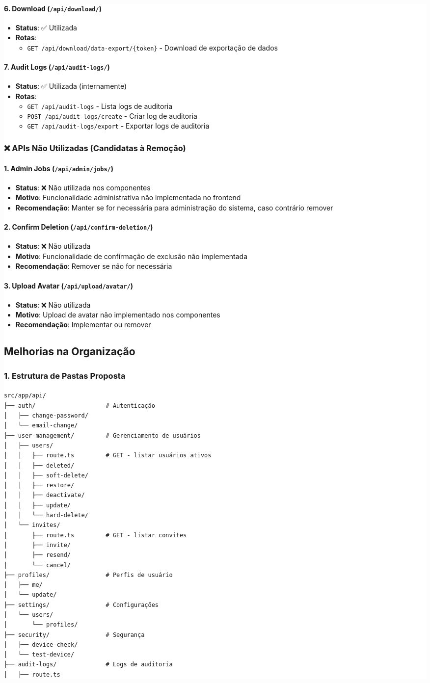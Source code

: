 #### 6. **Download** (`/api/download/`)
- **Status**: ✅ Utilizada
- **Rotas**:
  - `GET /api/download/data-export/{token}` - Download de exportação de dados

#### 7. **Audit Logs** (`/api/audit-logs/`)
- **Status**: ✅ Utilizada (internamente)
- **Rotas**:
  - `GET /api/audit-logs` - Lista logs de auditoria
  - `POST /api/audit-logs/create` - Criar log de auditoria
  - `GET /api/audit-logs/export` - Exportar logs de auditoria

### ❌ APIs Não Utilizadas (Candidatas à Remoção)

#### 1. **Admin Jobs** (`/api/admin/jobs/`)
- **Status**: ❌ Não utilizada nos componentes
- **Motivo**: Funcionalidade administrativa não implementada no frontend
- **Recomendação**: Manter se for necessária para administração do sistema, caso contrário remover

#### 2. **Confirm Deletion** (`/api/confirm-deletion/`)
- **Status**: ❌ Não utilizada
- **Motivo**: Funcionalidade de confirmação de exclusão não implementada
- **Recomendação**: Remover se não for necessária

#### 3. **Upload Avatar** (`/api/upload/avatar/`)
- **Status**: ❌ Não utilizada
- **Motivo**: Upload de avatar não implementado nos componentes
- **Recomendação**: Implementar ou remover

## Melhorias na Organização

### 1. **Estrutura de Pastas Proposta**

```
src/app/api/
├── auth/                    # Autenticação
│   ├── change-password/
│   └── email-change/
├── user-management/         # Gerenciamento de usuários
│   ├── users/
│   │   ├── route.ts         # GET - listar usuários ativos
│   │   ├── deleted/
│   │   ├── soft-delete/
│   │   ├── restore/
│   │   ├── deactivate/
│   │   ├── update/
│   │   └── hard-delete/
│   └── invites/
│       ├── route.ts         # GET - listar convites
│       ├── invite/
│       ├── resend/
│       └── cancel/
├── profiles/                # Perfis de usuário
│   ├── me/
│   └── update/
├── settings/                # Configurações
│   └── users/
│       └── profiles/
├── security/                # Segurança
│   ├── device-check/
│   └── test-device/
├── audit-logs/              # Logs de auditoria
│   ├── route.ts
```